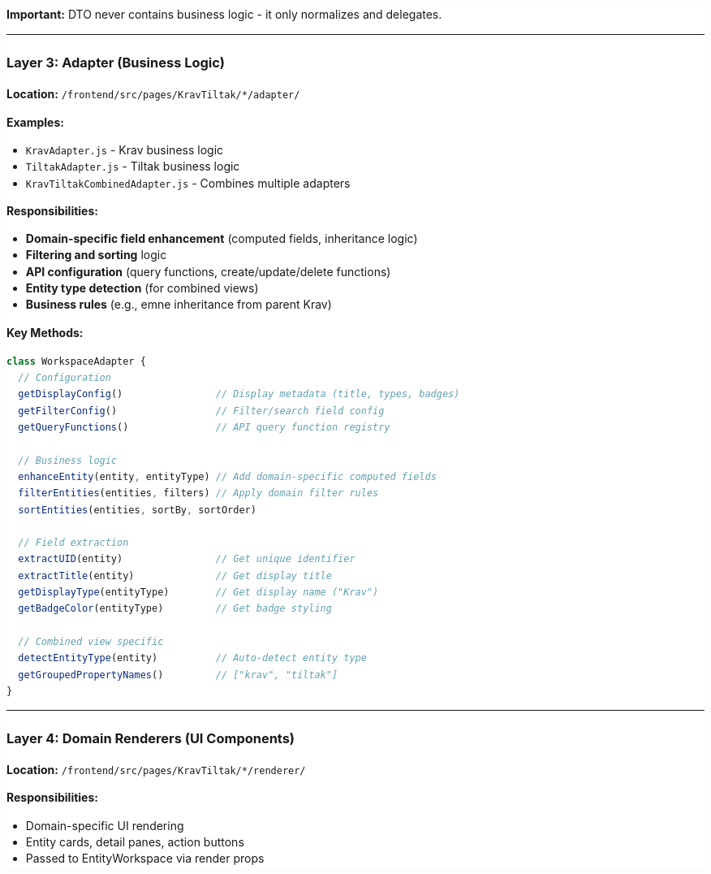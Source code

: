**Important:** DTO never contains business logic - it only normalizes and delegates.

---

### Layer 3: Adapter (Business Logic)

**Location:** `/frontend/src/pages/KravTiltak/*/adapter/`

**Examples:**
- `KravAdapter.js` - Krav business logic
- `TiltakAdapter.js` - Tiltak business logic
- `KravTiltakCombinedAdapter.js` - Combines multiple adapters

**Responsibilities:**
- **Domain-specific field enhancement** (computed fields, inheritance logic)
- **Filtering and sorting** logic
- **API configuration** (query functions, create/update/delete functions)
- **Entity type detection** (for combined views)
- **Business rules** (e.g., emne inheritance from parent Krav)

**Key Methods:**
```javascript
class WorkspaceAdapter {
  // Configuration
  getDisplayConfig()                // Display metadata (title, types, badges)
  getFilterConfig()                 // Filter/search field config
  getQueryFunctions()               // API query function registry

  // Business logic
  enhanceEntity(entity, entityType) // Add domain-specific computed fields
  filterEntities(entities, filters) // Apply domain filter rules
  sortEntities(entities, sortBy, sortOrder)

  // Field extraction
  extractUID(entity)                // Get unique identifier
  extractTitle(entity)              // Get display title
  getDisplayType(entityType)        // Get display name ("Krav")
  getBadgeColor(entityType)         // Get badge styling

  // Combined view specific
  detectEntityType(entity)          // Auto-detect entity type
  getGroupedPropertyNames()         // ["krav", "tiltak"]
}
```

---

### Layer 4: Domain Renderers (UI Components)

**Location:** `/frontend/src/pages/KravTiltak/*/renderer/`

**Responsibilities:**
- Domain-specific UI rendering
- Entity cards, detail panes, action buttons
- Passed to EntityWorkspace via render props
